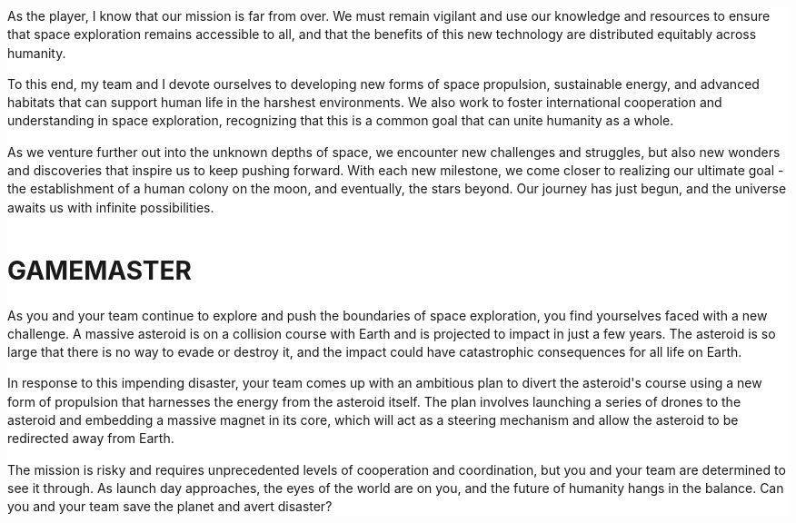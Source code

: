 As the player, I know that our mission is far from over. We must remain vigilant and use our knowledge and resources to ensure that space exploration remains accessible to all, and that the benefits of this new technology are distributed equitably across humanity.

To this end, my team and I devote ourselves to developing new forms of space propulsion, sustainable energy, and advanced habitats that can support human life in the harshest environments. We also work to foster international cooperation and understanding in space exploration, recognizing that this is a common goal that can unite humanity as a whole.

As we venture further out into the unknown depths of space, we encounter new challenges and struggles, but also new wonders and discoveries that inspire us to keep pushing forward. With each new milestone, we come closer to realizing our ultimate goal - the establishment of a human colony on the moon, and eventually, the stars beyond. Our journey has just begun, and the universe awaits us with infinite possibilities.

# GAMEMASTER

As you and your team continue to explore and push the boundaries of space exploration, you find yourselves faced with a new challenge. A massive asteroid is on a collision course with Earth and is projected to impact in just a few years. The asteroid is so large that there is no way to evade or destroy it, and the impact could have catastrophic consequences for all life on Earth.

In response to this impending disaster, your team comes up with an ambitious plan to divert the asteroid's course using a new form of propulsion that harnesses the energy from the asteroid itself. The plan involves launching a series of drones to the asteroid and embedding a massive magnet in its core, which will act as a steering mechanism and allow the asteroid to be redirected away from Earth.

The mission is risky and requires unprecedented levels of cooperation and coordination, but you and your team are determined to see it through. As launch day approaches, the eyes of the world are on you, and the future of humanity hangs in the balance. Can you and your team save the planet and avert disaster?

